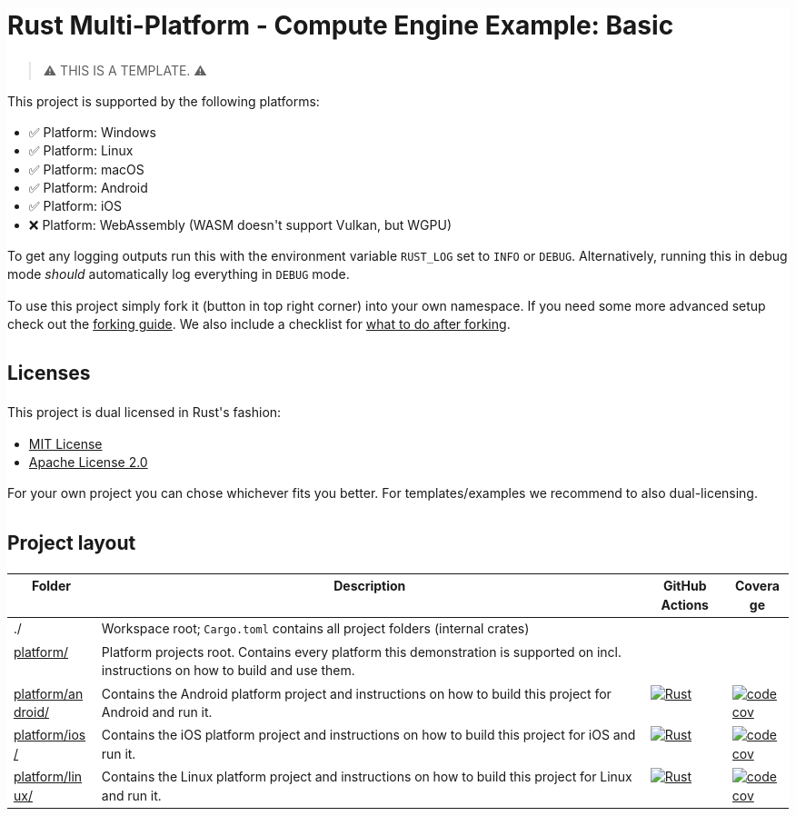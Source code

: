 # Rust Multi-Platform - Compute Engine Example: Basic

> ⚠️ THIS IS A TEMPLATE. ⚠️

This project is supported by the following platforms:

- ✅ Platform: Windows
- ✅ Platform: Linux
- ✅ Platform: macOS
- ✅ Platform: Android
- ✅ Platform: iOS
- ❌ Platform: WebAssembly (WASM doesn't support Vulkan, but WGPU)

To get any logging outputs run this with the environment variable `RUST_LOG` set to `INFO` or `DEBUG`.
Alternatively, running this in debug mode _should_ automatically log everything in `DEBUG` mode.

To use this project simply fork it (button in top right corner) into your own namespace.
If you need some more advanced setup check out the [forking guide](FORKING.md).
We also include a checklist for [what to do after forking](FORKING.md#what-is-important-to-do-after-forking).

## Licenses

This project is dual licensed in Rust's fashion:

- [MIT License](https://spdx.org/licenses/MIT.html)
- [Apache License 2.0](https://spdx.org/licenses/Apache-2.0.html)

For your own project you can chose whichever fits you better.
For templates/examples we recommend to also dual-licensing.

## Project layout

| Folder                                 | Description                                                                                                                         | GitHub Actions                                                                                                                                                                                                                            | Coverage                                                                                                                                                                                                |
| -------------------------------------- | ----------------------------------------------------------------------------------------------------------------------------------- | ----------------------------------------------------------------------------------------------------------------------------------------------------------------------------------------------------------------------------------------- | ------------------------------------------------------------------------------------------------------------------------------------------------------------------------------------------------------- |
| ./                                     | Workspace root; `Cargo.toml` contains all project folders (internal crates)                                                         |                                                                                                                                                                                                                                           |                                                                                                                                                                                                         |  |
| [platform/](platform/)                 | Platform projects root. Contains every platform this demonstration is supported on incl. instructions on how to build and use them. |                                                                                                                                                                                                                                           |                                                                                                                                                                                                         |
| [platform/android/](platform/android/) | Contains the Android platform project and instructions on how to build this project for Android and run it.                         | [![Rust](https://github.com/rust-multiplatform/Compute-Engine-Example-Basic/actions/workflows/platform_android.yml/badge.svg)](https://github.com/rust-multiplatform/Compute-Engine-Example-Basic/actions/workflows/platform_android.yml) | [![codecov](https://codecov.io/gh/rust-multiplatform/Compute-Engine-Example-Basic/branch/main/graph/badge.svg?token=XpGvuQVirP)](https://codecov.io/gh/rust-multiplatform/Compute-Engine-Example-Basic) |
| [platform/ios/](platform/ios/)         | Contains the iOS platform project and instructions on how to build this project for iOS and run it.                                 | [![Rust](https://github.com/rust-multiplatform/Compute-Engine-Example-Basic/actions/workflows/platform_ios.yml/badge.svg)](https://github.com/rust-multiplatform/Compute-Engine-Example-Basic/actions/workflows/platform_ios.yml)         | [![codecov](https://codecov.io/gh/rust-multiplatform/Compute-Engine-Example-Basic/branch/main/graph/badge.svg?token=XpGvuQVirP)](https://codecov.io/gh/rust-multiplatform/Compute-Engine-Example-Basic) |
| [platform/linux/](platform/linux/)     | Contains the Linux platform project and instructions on how to build this project for Linux and run it.                             | [![Rust](https://github.com/rust-multiplatform/Compute-Engine-Example-Basic/actions/workflows/platform_linux.yml/badge.svg)](https://github.com/rust-multiplatform/Compute-Engine-Example-Basic/actions/workflows/platform_linux.yml)     | [![codecov](https://codecov.io/gh/rust-multiplatform/Compute-Engine-Example-Basic/branch/main/graph/badge.svg?token=XpGvuQVirP)](https://codecov.io/gh/rust-multiplatform/Compute-Engine-Example-Basic) |